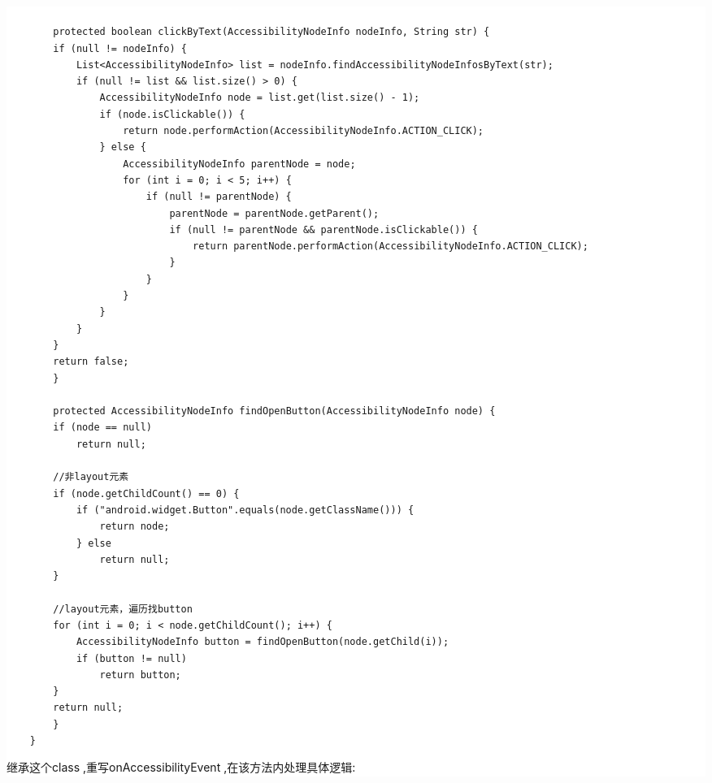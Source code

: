 ```

	    protected boolean clickByText(AccessibilityNodeInfo nodeInfo, String str) {
		if (null != nodeInfo) {
		    List<AccessibilityNodeInfo> list = nodeInfo.findAccessibilityNodeInfosByText(str);
		    if (null != list && list.size() > 0) {
		        AccessibilityNodeInfo node = list.get(list.size() - 1);
		        if (node.isClickable()) {
		            return node.performAction(AccessibilityNodeInfo.ACTION_CLICK);
		        } else {
		            AccessibilityNodeInfo parentNode = node;
		            for (int i = 0; i < 5; i++) {
		                if (null != parentNode) {
		                    parentNode = parentNode.getParent();
		                    if (null != parentNode && parentNode.isClickable()) {
		                        return parentNode.performAction(AccessibilityNodeInfo.ACTION_CLICK);
		                    }
		                }
		            }
		        }
		    }
		}
		return false;
	    }

	    protected AccessibilityNodeInfo findOpenButton(AccessibilityNodeInfo node) {
		if (node == null)
		    return null;

		//非layout元素
		if (node.getChildCount() == 0) {
		    if ("android.widget.Button".equals(node.getClassName())) {
		        return node;
		    } else
		        return null;
		}

		//layout元素，遍历找button
		for (int i = 0; i < node.getChildCount(); i++) {
		    AccessibilityNodeInfo button = findOpenButton(node.getChild(i));
		    if (button != null)
		        return button;
		}
		return null;
	    }
	}
```


继承这个class ,重写onAccessibilityEvent ,在该方法内处理具体逻辑:

